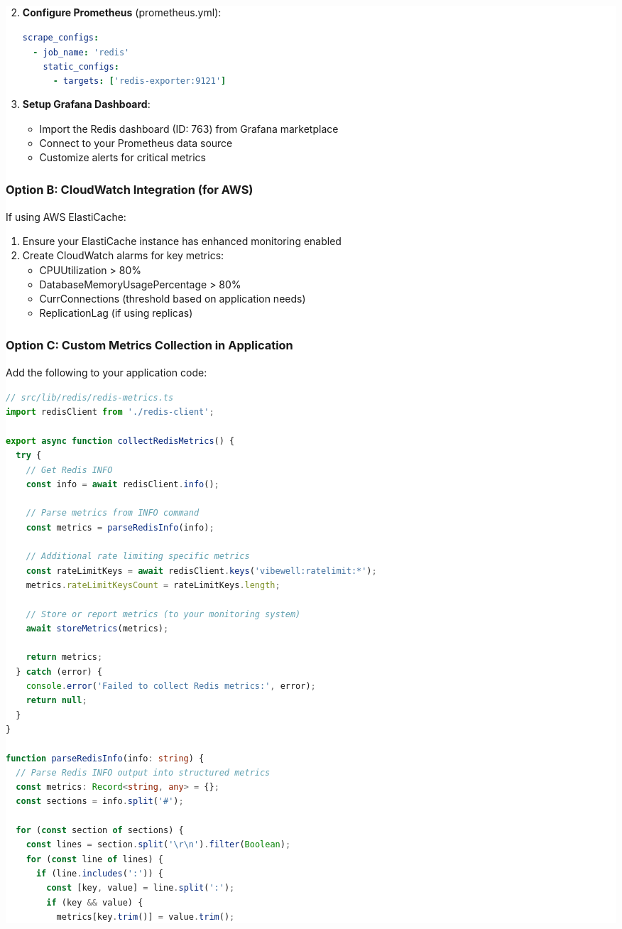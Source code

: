 2. **Configure Prometheus** (prometheus.yml):
   ```yaml
   scrape_configs:
     - job_name: 'redis'
       static_configs:
         - targets: ['redis-exporter:9121']
   ```

3. **Setup Grafana Dashboard**:
   - Import the Redis dashboard (ID: 763) from Grafana marketplace
   - Connect to your Prometheus data source
   - Customize alerts for critical metrics

### Option B: CloudWatch Integration (for AWS)

If using AWS ElastiCache:

1. Ensure your ElastiCache instance has enhanced monitoring enabled
2. Create CloudWatch alarms for key metrics:
   - CPUUtilization > 80%
   - DatabaseMemoryUsagePercentage > 80%
   - CurrConnections (threshold based on application needs)
   - ReplicationLag (if using replicas)

### Option C: Custom Metrics Collection in Application

Add the following to your application code:

```typescript
// src/lib/redis/redis-metrics.ts
import redisClient from './redis-client';

export async function collectRedisMetrics() {
  try {
    // Get Redis INFO
    const info = await redisClient.info();
    
    // Parse metrics from INFO command
    const metrics = parseRedisInfo(info);
    
    // Additional rate limiting specific metrics
    const rateLimitKeys = await redisClient.keys('vibewell:ratelimit:*');
    metrics.rateLimitKeysCount = rateLimitKeys.length;
    
    // Store or report metrics (to your monitoring system)
    await storeMetrics(metrics);
    
    return metrics;
  } catch (error) {
    console.error('Failed to collect Redis metrics:', error);
    return null;
  }
}

function parseRedisInfo(info: string) {
  // Parse Redis INFO output into structured metrics
  const metrics: Record<string, any> = {};
  const sections = info.split('#');
  
  for (const section of sections) {
    const lines = section.split('\r\n').filter(Boolean);
    for (const line of lines) {
      if (line.includes(':')) {
        const [key, value] = line.split(':');
        if (key && value) {
          metrics[key.trim()] = value.trim();
```